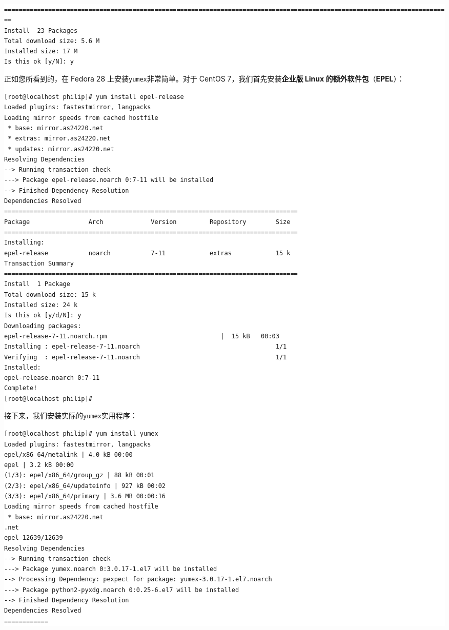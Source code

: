 ```
==========================================================================================================================
Install  23 Packages
Total download size: 5.6 M
Installed size: 17 M
Is this ok [y/N]: y
```

正如您所看到的，在 Fedora 28 上安装`yumex`非常简单。对于 CentOS 7，我们首先安装**企业版 Linux 的额外软件包**（**EPEL**）：

```
[root@localhost philip]# yum install epel-release
Loaded plugins: fastestmirror, langpacks
Loading mirror speeds from cached hostfile
 * base: mirror.as24220.net
 * extras: mirror.as24220.net
 * updates: mirror.as24220.net
Resolving Dependencies
--> Running transaction check
---> Package epel-release.noarch 0:7-11 will be installed
--> Finished Dependency Resolution
Dependencies Resolved
================================================================================
Package                Arch             Version         Repository        Size
================================================================================
Installing:
epel-release           noarch           7-11            extras            15 k
Transaction Summary
================================================================================
Install  1 Package
Total download size: 15 k
Installed size: 24 k
Is this ok [y/d/N]: y
Downloading packages:
epel-release-7-11.noarch.rpm                               |  15 kB   00:03 
Installing : epel-release-7-11.noarch                                     1/1
Verifying  : epel-release-7-11.noarch                                     1/1
Installed:
epel-release.noarch 0:7-11 
Complete!
[root@localhost philip]#
```

接下来，我们安装实际的`yumex`实用程序：

```
[root@localhost philip]# yum install yumex
Loaded plugins: fastestmirror, langpacks
epel/x86_64/metalink | 4.0 kB 00:00 
epel | 3.2 kB 00:00 
(1/3): epel/x86_64/group_gz | 88 kB 00:01 
(2/3): epel/x86_64/updateinfo | 927 kB 00:02 
(3/3): epel/x86_64/primary | 3.6 MB 00:00:16 
Loading mirror speeds from cached hostfile
 * base: mirror.as24220.net
.net
epel 12639/12639
Resolving Dependencies
--> Running transaction check
---> Package yumex.noarch 0:3.0.17-1.el7 will be installed
--> Processing Dependency: pexpect for package: yumex-3.0.17-1.el7.noarch
---> Package python2-pyxdg.noarch 0:0.25-6.el7 will be installed
--> Finished Dependency Resolution
Dependencies Resolved
============
```